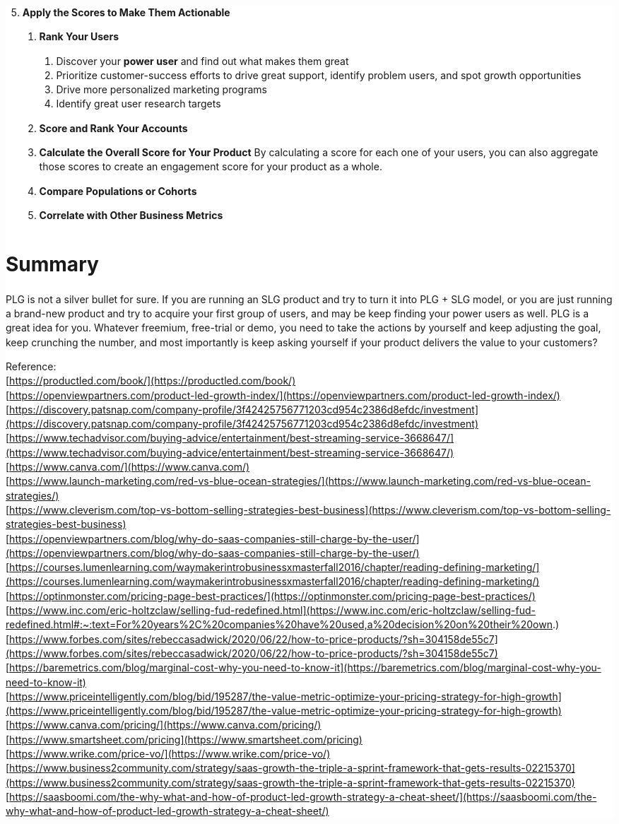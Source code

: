    5. **Apply the Scores to Make Them Actionable**
      1. **Rank Your Users**
         1. Discover your **power user** and find out what makes them great
         2. Prioritize customer-success efforts to drive great support, identify problem users, and spot growth opportunities
         3. Drive more personalized marketing programs
         4. Identify great user research targets

      2. **Score and Rank Your Accounts**
      3. **Calculate the Overall Score for Your Product** 
      By calculating a score for each one of your users, you can also aggregate those scores to create an engagement score for your product as a whole.
      
      4. **Compare Populations or Cohorts**
      5. **Correlate with Other Business Metrics**


# Summary
PLG is not a silver bullet for sure. If you are running an SLG product and try to turn it into PLG + SLG model, or you are just running a brand-new product and try to acquire your first group of users, and may be keep finding your power users as well. PLG is a great idea for you. Whatever freemium, free-trial or demo, you need to take the actions by yourself and keep adjusting the goal, keep crunching the number, and most importantly is keep asking yourself if your product delivers the value to your customers?

Reference:  
[https://productled.com/book/](https://productled.com/book/)    
[https://openviewpartners.com/product-led-growth-index/](https://openviewpartners.com/product-led-growth-index/)    
[https://discovery.patsnap.com/company-profile/3f42425756771203cd954c2386d8efdc/investment](https://discovery.patsnap.com/company-profile/3f42425756771203cd954c2386d8efdc/investment)    
[https://www.techadvisor.com/buying-advice/entertainment/best-streaming-service-3668647/](https://www.techadvisor.com/buying-advice/entertainment/best-streaming-service-3668647/)    
[https://www.canva.com/](https://www.canva.com/)    
[https://www.launch-marketing.com/red-vs-blue-ocean-strategies/](https://www.launch-marketing.com/red-vs-blue-ocean-strategies/)    
[https://www.cleverism.com/top-vs-bottom-selling-strategies-best-business](https://www.cleverism.com/top-vs-bottom-selling-strategies-best-business)      
[https://openviewpartners.com/blog/why-do-saas-companies-still-charge-by-the-user/](https://openviewpartners.com/blog/why-do-saas-companies-still-charge-by-the-user/)    
[https://courses.lumenlearning.com/waymakerintrobusinessxmasterfall2016/chapter/reading-defining-marketing/](https://courses.lumenlearning.com/waymakerintrobusinessxmasterfall2016/chapter/reading-defining-marketing/)  
[https://optinmonster.com/pricing-page-best-practices/](https://optinmonster.com/pricing-page-best-practices/)  
[https://www.inc.com/eric-holtzclaw/selling-fud-redefined.html](https://www.inc.com/eric-holtzclaw/selling-fud-redefined.html#:~:text=For%20years%2C%20companies%20have%20used,a%20decision%20on%20their%20own.)  
[https://www.forbes.com/sites/rebeccasadwick/2020/06/22/how-to-price-products/?sh=304158de55c7](https://www.forbes.com/sites/rebeccasadwick/2020/06/22/how-to-price-products/?sh=304158de55c7)  
[https://baremetrics.com/blog/marginal-cost-why-you-need-to-know-it](https://baremetrics.com/blog/marginal-cost-why-you-need-to-know-it)  
[https://www.priceintelligently.com/blog/bid/195287/the-value-metric-optimize-your-pricing-strategy-for-high-growth](https://www.priceintelligently.com/blog/bid/195287/the-value-metric-optimize-your-pricing-strategy-for-high-growth)  
[https://www.canva.com/pricing/](https://www.canva.com/pricing/)  
[https://www.smartsheet.com/pricing](https://www.smartsheet.com/pricing)  
[https://www.wrike.com/price-vo/](https://www.wrike.com/price-vo/)  
[https://www.business2community.com/strategy/saas-growth-the-triple-a-sprint-framework-that-gets-results-02215370](https://www.business2community.com/strategy/saas-growth-the-triple-a-sprint-framework-that-gets-results-02215370)  
[https://saasboomi.com/the-why-what-and-how-of-product-led-growth-strategy-a-cheat-sheet/](https://saasboomi.com/the-why-what-and-how-of-product-led-growth-strategy-a-cheat-sheet/)  